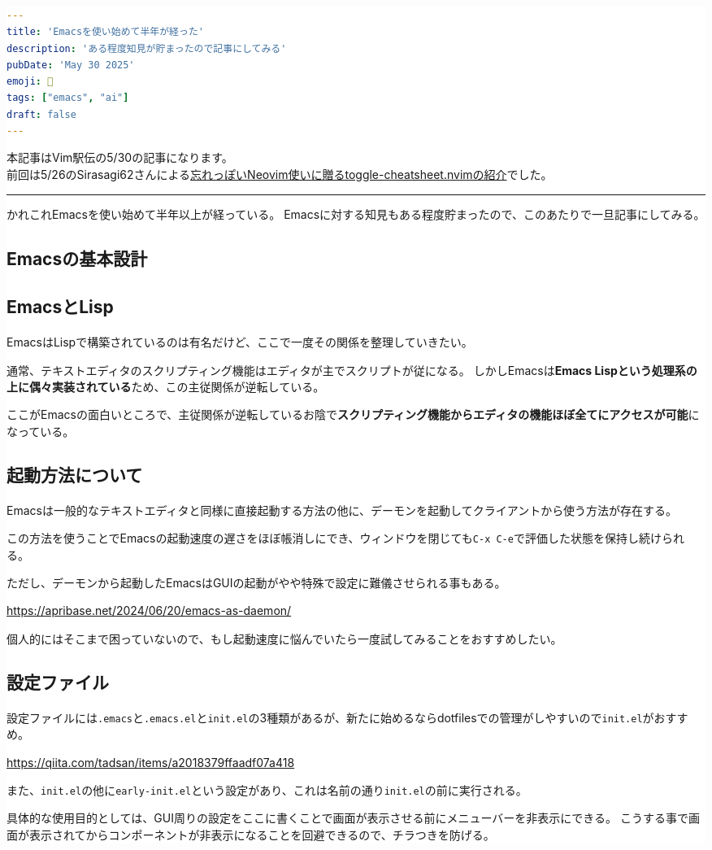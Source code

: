 ```yaml
---
title: 'Emacsを使い始めて半年が経った'
description: 'ある程度知見が貯まったので記事にしてみる'
pubDate: 'May 30 2025'
emoji: 🦊
tags: ["emacs", "ai"]
draft: false
---
```


本記事はVim駅伝の5/30の記事になります。\
前回は5/26のSirasagi62さんによる[忘れっぽいNeovim使いに贈るtoggle-cheatsheet.nvimの紹介](https://zenn.dev/sirasagi62/articles/309b7044c6d0da)でした。

---

かれこれEmacsを使い始めて半年以上が経っている。
Emacsに対する知見もある程度貯まったので、このあたりで一旦記事にしてみる。

## Emacsの基本設計

## EmacsとLisp

EmacsはLispで構築されているのは有名だけど、ここで一度その関係を整理していきたい。

通常、テキストエディタのスクリプティング機能はエディタが主でスクリプトが従になる。
しかしEmacsは**Emacs
Lispという処理系の上に偶々実装されている**ため、この主従関係が逆転している。

ここがEmacsの面白いところで、主従関係が逆転しているお陰で**スクリプティング機能からエディタの機能ほぼ全てにアクセスが可能**になっている。

## 起動方法について

Emacsは一般的なテキストエディタと同様に直接起動する方法の他に、デーモンを起動してクライアントから使う方法が存在する。

この方法を使うことでEmacsの起動速度の遅さをほぼ帳消しにでき、ウィンドウを閉じても`C-x C-e`で評価した状態を保持し続けられる。

ただし、デーモンから起動したEmacsはGUIの起動がやや特殊で設定に難儀させられる事もある。

https://apribase.net/2024/06/20/emacs-as-daemon/

個人的にはそこまで困っていないので、もし起動速度に悩んでいたら一度試してみることをおすすめしたい。

## 設定ファイル

設定ファイルには`.emacs`と`.emacs.el`と`init.el`の3種類があるが、新たに始めるならdotfilesでの管理がしやすいので`init.el`がおすすめ。

https://qiita.com/tadsan/items/a2018379ffaadf07a418

また、`init.el`の他に`early-init.el`という設定があり、これは名前の通り`init.el`の前に実行される。

具体的な使用目的としては、GUI周りの設定をここに書くことで画面が表示させる前にメニューバーを非表示にできる。
こうする事で画面が表示されてからコンポーネントが非表示になることを回避できるので、チラつきを防げる。
